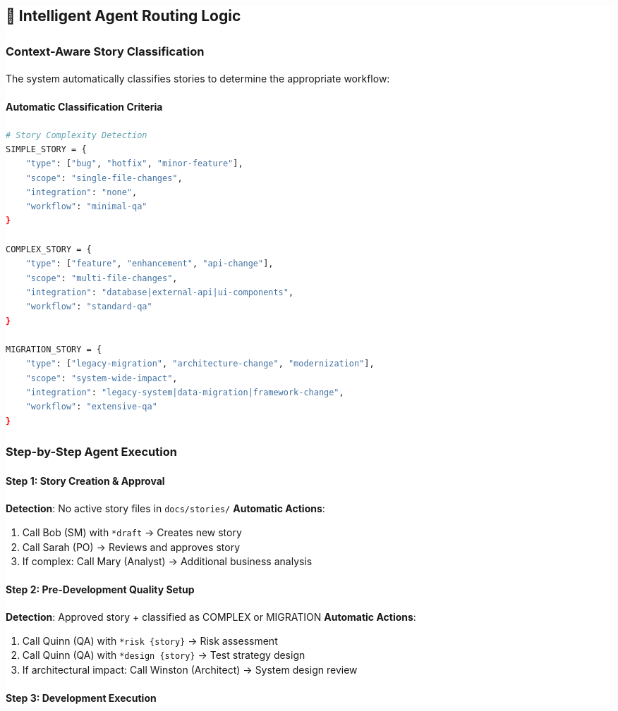 ## 🧠 Intelligent Agent Routing Logic

### Context-Aware Story Classification

The system automatically classifies stories to determine the appropriate workflow:

#### Automatic Classification Criteria

```bash
# Story Complexity Detection
SIMPLE_STORY = {
    "type": ["bug", "hotfix", "minor-feature"],
    "scope": "single-file-changes",
    "integration": "none",
    "workflow": "minimal-qa"
}

COMPLEX_STORY = {
    "type": ["feature", "enhancement", "api-change"],
    "scope": "multi-file-changes",
    "integration": "database|external-api|ui-components",
    "workflow": "standard-qa"
}

MIGRATION_STORY = {
    "type": ["legacy-migration", "architecture-change", "modernization"],
    "scope": "system-wide-impact",
    "integration": "legacy-system|data-migration|framework-change",
    "workflow": "extensive-qa"
}
```

### Step-by-Step Agent Execution

#### Step 1: Story Creation & Approval

**Detection**: No active story files in `docs/stories/`
**Automatic Actions**:

1. Call Bob (SM) with `*draft` → Creates new story
2. Call Sarah (PO) → Reviews and approves story
3. If complex: Call Mary (Analyst) → Additional business analysis

#### Step 2: Pre-Development Quality Setup

**Detection**: Approved story + classified as COMPLEX or MIGRATION
**Automatic Actions**:

1. Call Quinn (QA) with `*risk {story}` → Risk assessment
2. Call Quinn (QA) with `*design {story}` → Test strategy design
3. If architectural impact: Call Winston (Architect) → System design review

#### Step 3: Development Execution
